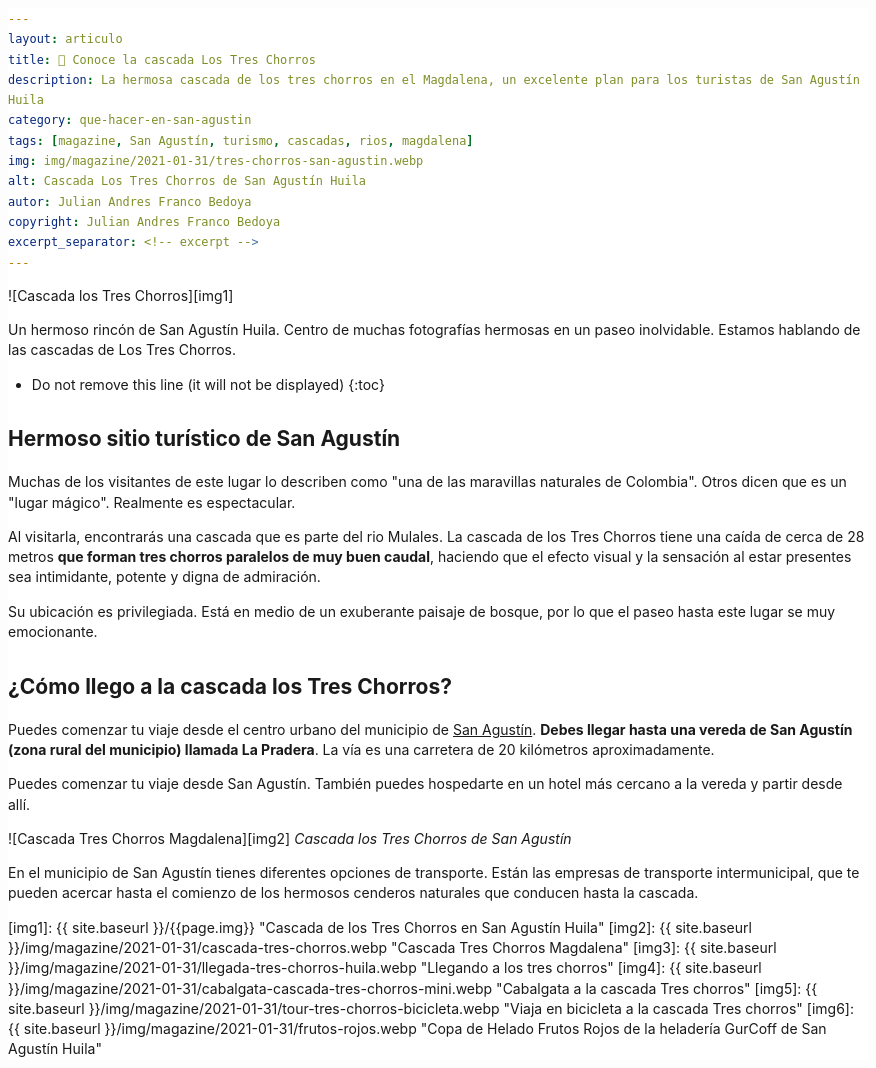 ```yaml
---
layout: articulo
title: 🌄 Conoce la cascada Los Tres Chorros
description: La hermosa cascada de los tres chorros en el Magdalena, un excelente plan para los turistas de San Agustín Huila
category: que-hacer-en-san-agustin
tags: [magazine, San Agustín, turismo, cascadas, rios, magdalena]
img: img/magazine/2021-01-31/tres-chorros-san-agustin.webp
alt: Cascada Los Tres Chorros de San Agustín Huila
autor: Julian Andres Franco Bedoya
copyright: Julian Andres Franco Bedoya
excerpt_separator: <!-- excerpt -->
---
```

![Cascada los Tres Chorros][img1]

Un hermoso rincón de San Agustín Huila. Centro de muchas fotografías hermosas en un paseo inolvidable. Estamos hablando de las cascadas de Los Tres Chorros.



* Do not remove this line (it will not be displayed)
{:toc}

## Hermoso sitio turístico de San Agustín

Muchas de los visitantes de este lugar lo describen como "una de las maravillas naturales de Colombia". Otros dicen que es un "lugar mágico". Realmente es espectacular.

Al visitarla, encontrarás una cascada que es parte del rio Mulales. La cascada de los Tres Chorros tiene una caída de cerca de 28 metros **que forman tres chorros paralelos de muy buen caudal**, haciendo que el efecto visual y la sensación al estar presentes sea intimidante, potente y digna de admiración.

Su ubicación es privilegiada. Está en medio de un exuberante paisaje de bosque, por lo que el paseo hasta este lugar se muy emocionante.

## ¿Cómo llego a la cascada los Tres Chorros?

Puedes comenzar tu viaje desde el centro urbano del municipio de [San Agustín](_posts\que-hacer-en-san-agustin\2021-03-07-visita-san-agustin-huila.md). **Debes llegar hasta una vereda de San Agustín (zona rural del municipio) llamada La Pradera**. La vía es una carretera de 20 kilómetros aproximadamente.

Puedes comenzar tu viaje desde San Agustín. También puedes hospedarte en un hotel más cercano a la vereda y partir desde allí.

![Cascada Tres Chorros Magdalena][img2]
*Cascada los Tres Chorros de San Agustín*

En el municipio de San Agustín tienes diferentes opciones de transporte. Están las empresas de transporte intermunicipal, que te pueden acercar hasta el comienzo de los hermosos cenderos naturales que conducen hasta la cascada.


[img1]: {{ site.baseurl }}/{{page.img}} "Cascada de los Tres Chorros en San Agustín Huila"
[img2]: {{ site.baseurl }}/img/magazine/2021-01-31/cascada-tres-chorros.webp "Cascada Tres Chorros Magdalena"
[img3]: {{ site.baseurl }}/img/magazine/2021-01-31/llegada-tres-chorros-huila.webp "Llegando a los tres chorros"
[img4]: {{ site.baseurl }}/img/magazine/2021-01-31/cabalgata-cascada-tres-chorros-mini.webp "Cabalgata a la cascada Tres chorros"
[img5]: {{ site.baseurl }}/img/magazine/2021-01-31/tour-tres-chorros-bicicleta.webp "Viaja en bicicleta a la cascada Tres chorros"
[img6]: {{ site.baseurl }}/img/magazine/2021-01-31/frutos-rojos.webp "Copa de Helado Frutos Rojos de la heladería GurCoff de San Agustín Huila"